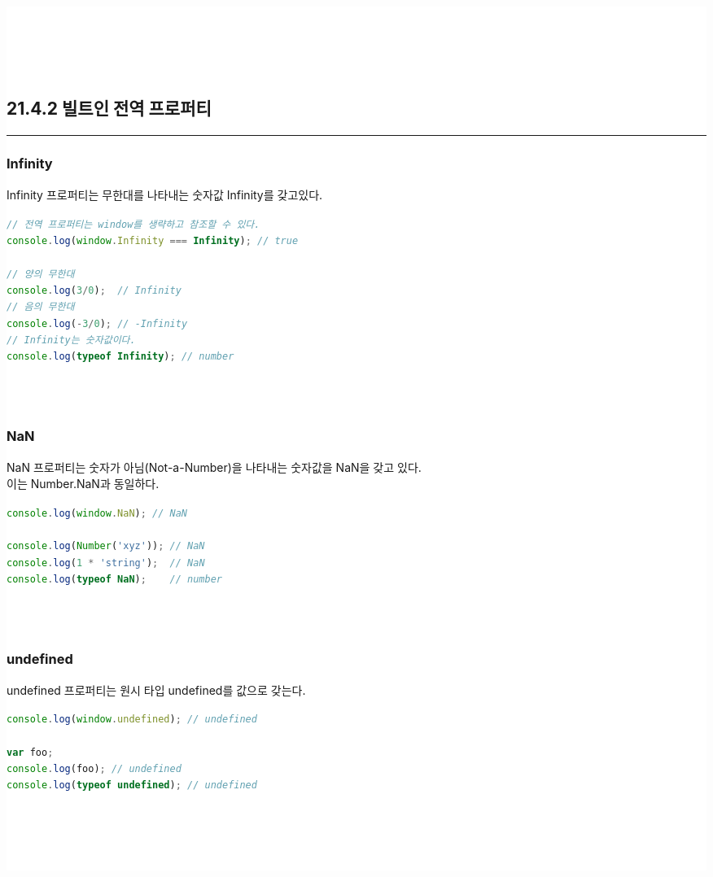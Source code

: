 <br>
<br>
<br>
<br>

## 21.4.2 빌트인 전역 프로퍼티
---

### Infinity

Infinity 프로퍼티는 무한대를 나타내는 숫자값 Infinity를 갖고있다.
```javascript
// 전역 프로퍼티는 window를 생략하고 참조할 수 있다.
console.log(window.Infinity === Infinity); // true

// 양의 무한대
console.log(3/0);  // Infinity
// 음의 무한대
console.log(-3/0); // -Infinity
// Infinity는 숫자값이다.
console.log(typeof Infinity); // number
```

<br>
<br>

### NaN
NaN 프로퍼티는 숫자가 아님(Not-a-Number)을 나타내는 숫자값을 NaN을 갖고 있다.<br>
이는 Number.NaN과 동일하다.

```javascript
console.log(window.NaN); // NaN

console.log(Number('xyz')); // NaN
console.log(1 * 'string');  // NaN
console.log(typeof NaN);    // number
```

<br>
<br>

### undefined
undefined 프로퍼티는 원시 타입 undefined를 값으로 갖는다.

```javascript
console.log(window.undefined); // undefined

var foo;
console.log(foo); // undefined
console.log(typeof undefined); // undefined
```

<br>
<br>
<br>
<br>
